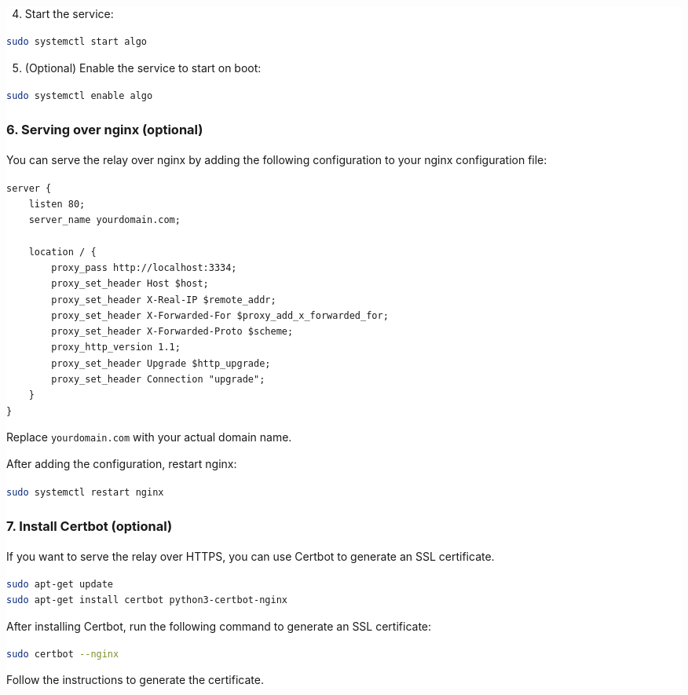 4. Start the service:

```bash
sudo systemctl start algo
```

5. (Optional) Enable the service to start on boot:

```bash
sudo systemctl enable algo
```

### 6. Serving over nginx (optional)

You can serve the relay over nginx by adding the following configuration to your nginx configuration file:

```nginx
server {
    listen 80;
    server_name yourdomain.com;

    location / {
        proxy_pass http://localhost:3334;
        proxy_set_header Host $host;
        proxy_set_header X-Real-IP $remote_addr;
        proxy_set_header X-Forwarded-For $proxy_add_x_forwarded_for;
        proxy_set_header X-Forwarded-Proto $scheme;
        proxy_http_version 1.1;
        proxy_set_header Upgrade $http_upgrade;
        proxy_set_header Connection "upgrade";
    }
}
```

Replace `yourdomain.com` with your actual domain name.

After adding the configuration, restart nginx:

```bash
sudo systemctl restart nginx
```

### 7. Install Certbot (optional)

If you want to serve the relay over HTTPS, you can use Certbot to generate an SSL certificate.

```bash
sudo apt-get update
sudo apt-get install certbot python3-certbot-nginx
```

After installing Certbot, run the following command to generate an SSL certificate:

```bash
sudo certbot --nginx
```

Follow the instructions to generate the certificate.

